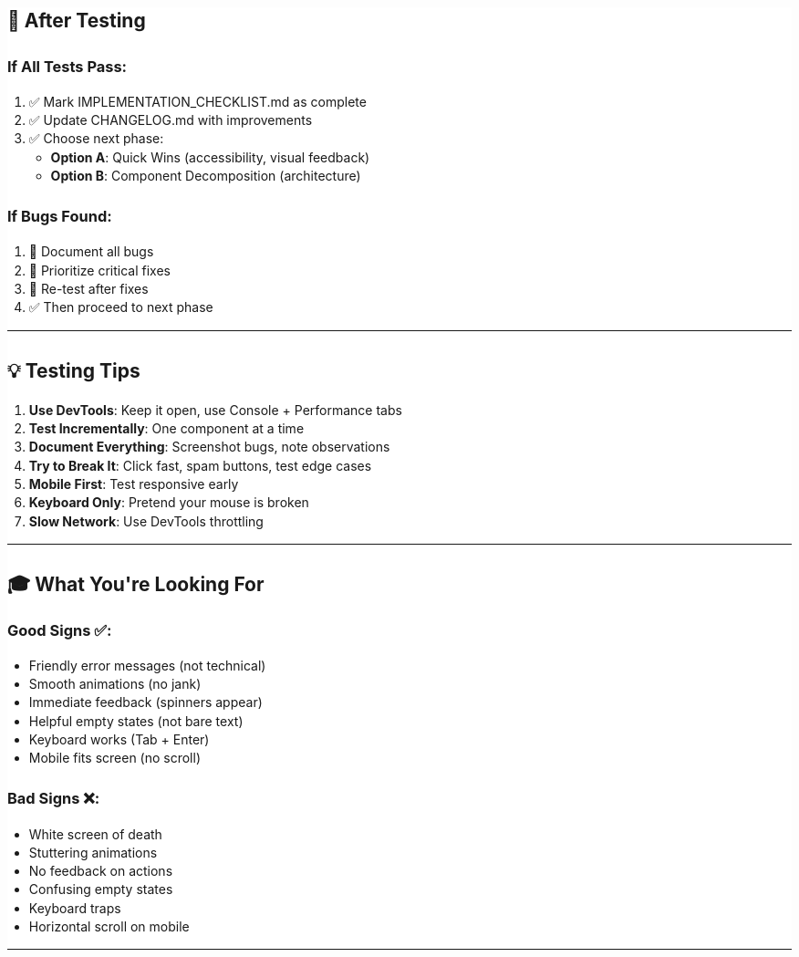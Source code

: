 
## 🎯 After Testing

### If All Tests Pass:
1. ✅ Mark IMPLEMENTATION_CHECKLIST.md as complete
2. ✅ Update CHANGELOG.md with improvements
3. ✅ Choose next phase:
   - **Option A**: Quick Wins (accessibility, visual feedback)
   - **Option B**: Component Decomposition (architecture)

### If Bugs Found:
1. 🐛 Document all bugs
2. 🔧 Prioritize critical fixes
3. 🧪 Re-test after fixes
4. ✅ Then proceed to next phase

---

## 💡 Testing Tips

1. **Use DevTools**: Keep it open, use Console + Performance tabs
2. **Test Incrementally**: One component at a time
3. **Document Everything**: Screenshot bugs, note observations
4. **Try to Break It**: Click fast, spam buttons, test edge cases
5. **Mobile First**: Test responsive early
6. **Keyboard Only**: Pretend your mouse is broken
7. **Slow Network**: Use DevTools throttling

---

## 🎓 What You're Looking For

### Good Signs ✅:
- Friendly error messages (not technical)
- Smooth animations (no jank)
- Immediate feedback (spinners appear)
- Helpful empty states (not bare text)
- Keyboard works (Tab + Enter)
- Mobile fits screen (no scroll)

### Bad Signs ❌:
- White screen of death
- Stuttering animations
- No feedback on actions
- Confusing empty states
- Keyboard traps
- Horizontal scroll on mobile

---
